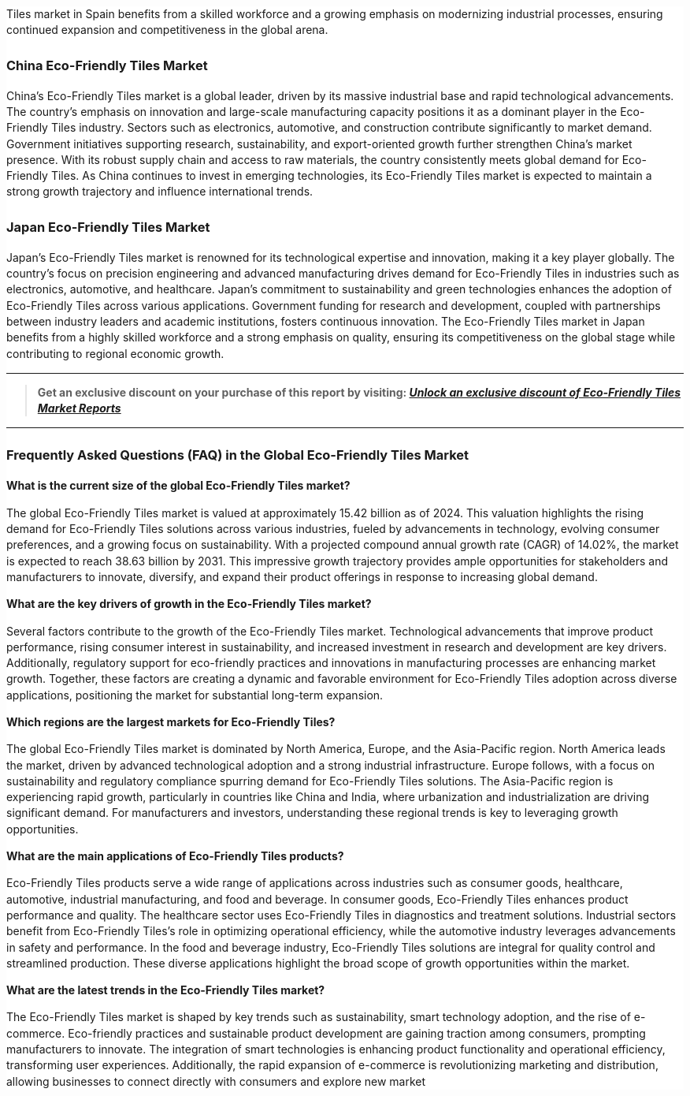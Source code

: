 Tiles market in Spain benefits from a skilled workforce and a growing emphasis on modernizing industrial processes, ensuring continued expansion and competitiveness in the global arena.</p><h3>China Eco-Friendly Tiles Market</h3><p>China&rsquo;s Eco-Friendly Tiles market is a global leader, driven by its massive industrial base and rapid technological advancements. The country&rsquo;s emphasis on innovation and large-scale manufacturing capacity positions it as a dominant player in the Eco-Friendly Tiles industry. Sectors such as electronics, automotive, and construction contribute significantly to market demand. Government initiatives supporting research, sustainability, and export-oriented growth further strengthen China&rsquo;s market presence. With its robust supply chain and access to raw materials, the country consistently meets global demand for Eco-Friendly Tiles. As China continues to invest in emerging technologies, its Eco-Friendly Tiles market is expected to maintain a strong growth trajectory and influence international trends.</p><h3>Japan Eco-Friendly Tiles Market</h3><p>Japan&rsquo;s Eco-Friendly Tiles market is renowned for its technological expertise and innovation, making it a key player globally. The country&rsquo;s focus on precision engineering and advanced manufacturing drives demand for Eco-Friendly Tiles in industries such as electronics, automotive, and healthcare. Japan&rsquo;s commitment to sustainability and green technologies enhances the adoption of Eco-Friendly Tiles across various applications. Government funding for research and development, coupled with partnerships between industry leaders and academic institutions, fosters continuous innovation. The Eco-Friendly Tiles market in Japan benefits from a highly skilled workforce and a strong emphasis on quality, ensuring its competitiveness on the global stage while contributing to regional economic growth.</p><hr /><blockquote><p><strong>Get an exclusive discount on your purchase of this report by visiting: <em><a href="://marketresearchpulse.com/ask-for-discount/37403?utm_source=Github&amp;utm_medium=023">Unlock an exclusive discount of Eco-Friendly Tiles Market Reports</a></em>&nbsp;</strong></p></blockquote><hr /><h3>Frequently Asked Questions (FAQ) in the Global Eco-Friendly Tiles Market</h3><p><strong>What is the current size of the global Eco-Friendly Tiles market?</strong></p><p>The global Eco-Friendly Tiles market is valued at approximately 15.42 billion as of 2024. This valuation highlights the rising demand for Eco-Friendly Tiles solutions across various industries, fueled by advancements in technology, evolving consumer preferences, and a growing focus on sustainability. With a projected compound annual growth rate (CAGR) of 14.02%, the market is expected to reach 38.63 billion by 2031. This impressive growth trajectory provides ample opportunities for stakeholders and manufacturers to innovate, diversify, and expand their product offerings in response to increasing global demand.</p><p><strong>What are the key drivers of growth in the Eco-Friendly Tiles market?</strong></p><p>Several factors contribute to the growth of the Eco-Friendly Tiles market. Technological advancements that improve product performance, rising consumer interest in sustainability, and increased investment in research and development are key drivers. Additionally, regulatory support for eco-friendly practices and innovations in manufacturing processes are enhancing market growth. Together, these factors are creating a dynamic and favorable environment for Eco-Friendly Tiles adoption across diverse applications, positioning the market for substantial long-term expansion.</p><p><strong>Which regions are the largest markets for Eco-Friendly Tiles?</strong></p><p>The global Eco-Friendly Tiles market is dominated by North America, Europe, and the Asia-Pacific region. North America leads the market, driven by advanced technological adoption and a strong industrial infrastructure. Europe follows, with a focus on sustainability and regulatory compliance spurring demand for Eco-Friendly Tiles solutions. The Asia-Pacific region is experiencing rapid growth, particularly in countries like China and India, where urbanization and industrialization are driving significant demand. For manufacturers and investors, understanding these regional trends is key to leveraging growth opportunities.</p><p><strong>What are the main applications of Eco-Friendly Tiles products?</strong></p><p>Eco-Friendly Tiles products serve a wide range of applications across industries such as consumer goods, healthcare, automotive, industrial manufacturing, and food and beverage. In consumer goods, Eco-Friendly Tiles enhances product performance and quality. The healthcare sector uses Eco-Friendly Tiles in diagnostics and treatment solutions. Industrial sectors benefit from Eco-Friendly Tiles&rsquo;s role in optimizing operational efficiency, while the automotive industry leverages advancements in safety and performance. In the food and beverage industry, Eco-Friendly Tiles solutions are integral for quality control and streamlined production. These diverse applications highlight the broad scope of growth opportunities within the market.</p><p><strong>What are the latest trends in the Eco-Friendly Tiles market?</strong></p><p>The Eco-Friendly Tiles market is shaped by key trends such as sustainability, smart technology adoption, and the rise of e-commerce. Eco-friendly practices and sustainable product development are gaining traction among consumers, prompting manufacturers to innovate. The integration of smart technologies is enhancing product functionality and operational efficiency, transforming user experiences. Additionally, the rapid expansion of e-commerce is revolutionizing marketing and distribution, allowing businesses to connect directly with consumers and explore new market